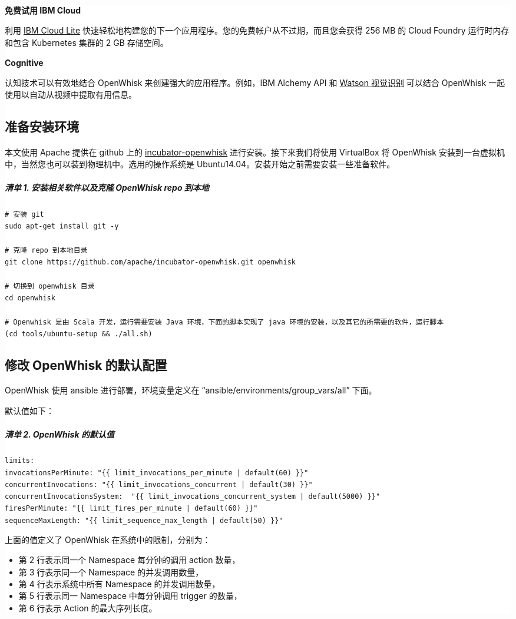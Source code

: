 **免费试用 IBM Cloud**

利用 [IBM Cloud Lite](https://cocl.us/IBM_CLOUD_GCG) 快速轻松地构建您的下一个应用程序。您的免费帐户从不过期，而且您会获得 256 MB 的 Cloud Foundry 运行时内存和包含 Kubernetes 集群的 2 GB 存储空间。

**Cognitive**

认知技术可以有效地结合 OpenWhisk 来创建强大的应用程序。例如，IBM Alchemy API 和 [Watson 视觉识别](https://cloud.ibm.com/catalog/services/visual-recognition?cm_sp=ibmdev-_-developer-articles-_-cloudreg) 可以结合 OpenWhisk 一起使用以自动从视频中提取有用信息。

## 准备安装环境

本文使用 Apache 提供在 github 上的 [incubator-openwhisk](https://github.com/apache/incubator-openwhisk) 进行安装。接下来我们将使用 VirtualBox 将 OpenWhisk 安装到一台虚拟机中，当然您也可以装到物理机中。选用的操作系统是 Ubuntu14.04。安装开始之前需要安装一些准备软件。

##### 清单 1\. 安装相关软件以及克隆 OpenWhisk repo 到本地

```
# 安装 git
sudo apt-get install git -y

# 克隆 repo 到本地目录
git clone https://github.com/apache/incubator-openwhisk.git openwhisk

# 切换到 openwhisk 目录
cd openwhisk

# Openwhisk 是由 Scala 开发，运行需要安装 Java 环境，下面的脚本实现了 java 环境的安装，以及其它的所需要的软件，运行脚本
(cd tools/ubuntu-setup && ./all.sh) 
```

## 修改 OpenWhisk 的默认配置

OpenWhisk 使用 ansible 进行部署，环境变量定义在 “ansible/environments/group_vars/all” 下面。

默认值如下：

##### 清单 2\. OpenWhisk 的默认值

```
limits:
invocationsPerMinute: "{{ limit_invocations_per_minute | default(60) }}"
concurrentInvocations: "{{ limit_invocations_concurrent | default(30) }}"
concurrentInvocationsSystem:  "{{ limit_invocations_concurrent_system | default(5000) }}"
firesPerMinute: "{{ limit_fires_per_minute | default(60) }}"
sequenceMaxLength: "{{ limit_sequence_max_length | default(50) }}" 
```

上面的值定义了 OpenWhisk 在系统中的限制，分别为：

*   第 2 行表示同一个 Namespace 每分钟的调用 action 数量，
*   第 3 行表示同一个 Namespace 的并发调用数量，
*   第 4 行表示系统中所有 Namespace 的并发调用数量，
*   第 5 行表示同一 Namespace 中每分钟调用 trigger 的数量，
*   第 6 行表示 Action 的最大序列长度。
